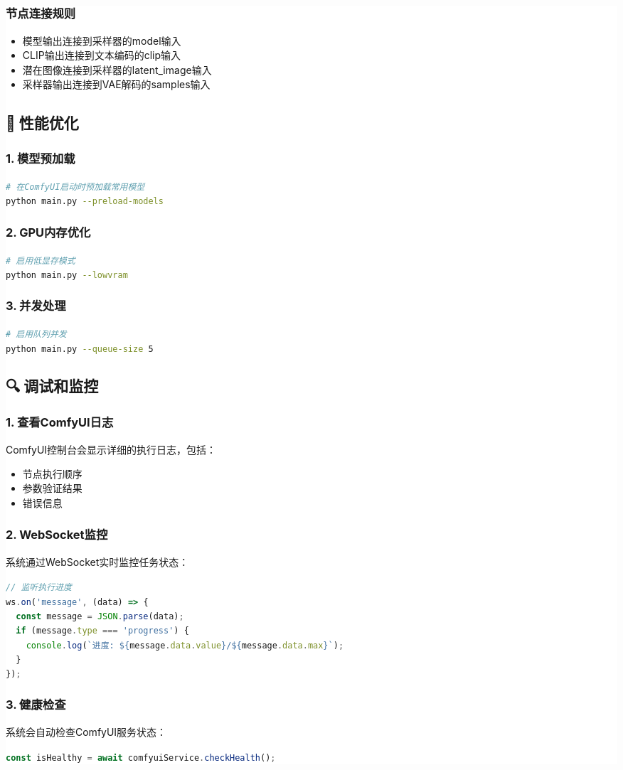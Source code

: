 ### 节点连接规则

- 模型输出连接到采样器的model输入
- CLIP输出连接到文本编码的clip输入
- 潜在图像连接到采样器的latent_image输入
- 采样器输出连接到VAE解码的samples输入

## 🚀 性能优化

### 1. 模型预加载
```bash
# 在ComfyUI启动时预加载常用模型
python main.py --preload-models
```

### 2. GPU内存优化
```bash
# 启用低显存模式
python main.py --lowvram
```

### 3. 并发处理
```bash
# 启用队列并发
python main.py --queue-size 5
```

## 🔍 调试和监控

### 1. 查看ComfyUI日志
ComfyUI控制台会显示详细的执行日志，包括：
- 节点执行顺序
- 参数验证结果
- 错误信息

### 2. WebSocket监控
系统通过WebSocket实时监控任务状态：
```javascript
// 监听执行进度
ws.on('message', (data) => {
  const message = JSON.parse(data);
  if (message.type === 'progress') {
    console.log(`进度: ${message.data.value}/${message.data.max}`);
  }
});
```

### 3. 健康检查
系统会自动检查ComfyUI服务状态：
```javascript
const isHealthy = await comfyuiService.checkHealth();
```

